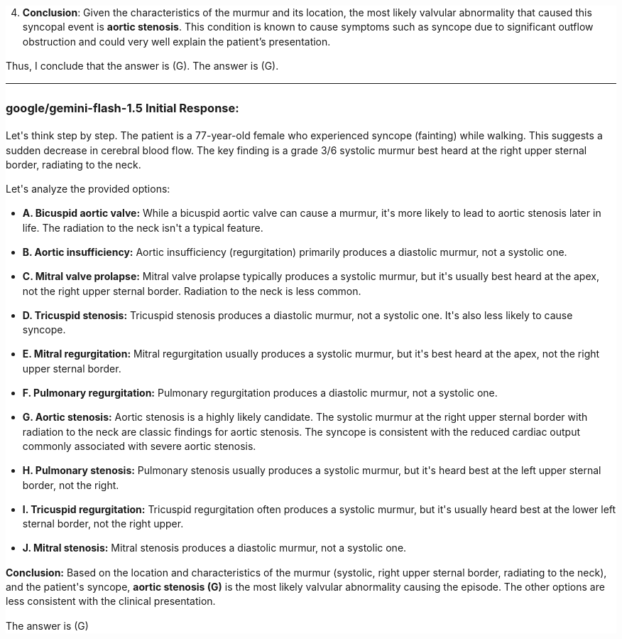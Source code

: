 4. **Conclusion**: Given the characteristics of the murmur and its location, the most likely valvular abnormality that caused this syncopal event is **aortic stenosis**. This condition is known to cause symptoms such as syncope due to significant outflow obstruction and could very well explain the patient’s presentation.

Thus, I conclude that the answer is (G). The answer is (G).


[//]: # (2024-11-17 19:52:18)

---




[//]: # (2024-11-17 19:52:22)
### google/gemini-flash-1.5 Initial Response:


[//]: # (2024-11-17 19:52:22)
Let's think step by step.  The patient is a 77-year-old female who experienced syncope (fainting) while walking.  This suggests a sudden decrease in cerebral blood flow. The key finding is a grade 3/6 systolic murmur best heard at the right upper sternal border, radiating to the neck.

Let's analyze the provided options:

* **A. Bicuspid aortic valve:** While a bicuspid aortic valve can cause a murmur, it's more likely to lead to aortic stenosis later in life. The radiation to the neck isn't a typical feature.

* **B. Aortic insufficiency:** Aortic insufficiency (regurgitation) primarily produces a diastolic murmur, not a systolic one.

* **C. Mitral valve prolapse:** Mitral valve prolapse typically produces a systolic murmur, but it's usually best heard at the apex, not the right upper sternal border.  Radiation to the neck is less common.

* **D. Tricuspid stenosis:** Tricuspid stenosis produces a diastolic murmur, not a systolic one.  It's also less likely to cause syncope.

* **E. Mitral regurgitation:** Mitral regurgitation usually produces a systolic murmur, but it's best heard at the apex, not the right upper sternal border.

* **F. Pulmonary regurgitation:** Pulmonary regurgitation produces a diastolic murmur, not a systolic one.

* **G. Aortic stenosis:** Aortic stenosis is a highly likely candidate.  The systolic murmur at the right upper sternal border with radiation to the neck are classic findings for aortic stenosis. The syncope is consistent with the reduced cardiac output commonly associated with severe aortic stenosis.

* **H. Pulmonary stenosis:** Pulmonary stenosis usually produces a systolic murmur, but it's heard best at the left upper sternal border, not the right.

* **I. Tricuspid regurgitation:** Tricuspid regurgitation often produces a systolic murmur, but it's usually heard best at the lower left sternal border, not the right upper.

* **J. Mitral stenosis:** Mitral stenosis produces a diastolic murmur, not a systolic one.

**Conclusion:** Based on the location and characteristics of the murmur (systolic, right upper sternal border, radiating to the neck), and the patient's syncope, **aortic stenosis (G)** is the most likely valvular abnormality causing the episode.  The other options are less consistent with the clinical presentation.

The answer is (G)


[//]: # (2024-11-17 19:52:10)
[//]: # (2024-11-17 19:52:10)
[//]: # (2024-11-17 19:52:10)
[//]: # (2024-11-17 19:52:10)
[//]: # (2024-11-17 19:52:10)
[//]: # (2024-11-17 19:52:10)
[//]: # (2024-11-17 19:52:29)
[//]: # (2024-11-17 19:52:29)
[//]: # (2024-11-17 19:52:29)
[//]: # (2024-11-17 19:52:31)
[//]: # (2024-11-17 19:52:31)
[//]: # (2024-11-17 19:52:31)
[//]: # (2024-11-17 19:52:36)
[//]: # (2024-11-17 19:52:36)
[//]: # (2024-11-17 19:52:36)
[//]: # (2024-11-17 19:52:37)
[//]: # (2024-11-17 19:52:37)
[//]: # (2024-11-17 19:52:37)
[//]: # (2024-11-17 19:52:41)
[//]: # (2024-11-17 19:52:41)
[//]: # (2024-11-17 19:52:41)
[//]: # (2024-11-17 19:52:42)
[//]: # (2024-11-17 19:52:42)
[//]: # (2024-11-17 19:52:42)
[//]: # (2024-11-17 19:52:46)
[//]: # (2024-11-17 19:52:46)
[//]: # (2024-11-17 19:52:46)
[//]: # (2024-11-17 19:52:47)
[//]: # (2024-11-17 19:52:47)
[//]: # (2024-11-17 19:52:47)
[//]: # (2024-11-17 19:52:47)
[//]: # (2024-11-17 19:52:47)
[//]: # (2024-11-17 19:52:47)
[//]: # (2024-11-17 19:52:49)
[//]: # (2024-11-17 19:52:49)
[//]: # (2024-11-17 19:52:49)
[//]: # (2024-11-17 19:52:51)
[//]: # (2024-11-17 19:52:51)
[//]: # (2024-11-17 19:52:51)
[//]: # (2024-11-17 19:52:58)
[//]: # (2024-11-17 19:52:58)
[//]: # (2024-11-17 19:52:58)
[//]: # (2024-11-17 19:53:01)
[//]: # (2024-11-17 19:53:01)
[//]: # (2024-11-17 19:53:01)